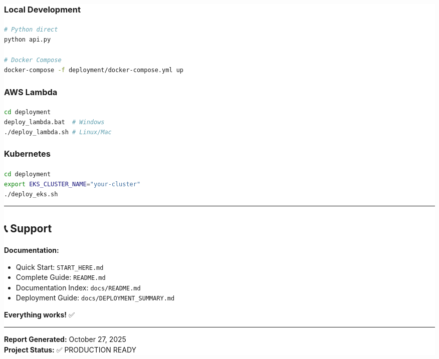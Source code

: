 ### Local Development
```bash
# Python direct
python api.py

# Docker Compose
docker-compose -f deployment/docker-compose.yml up
```

### AWS Lambda
```bash
cd deployment
deploy_lambda.bat  # Windows
./deploy_lambda.sh # Linux/Mac
```

### Kubernetes
```bash
cd deployment
export EKS_CLUSTER_NAME="your-cluster"
./deploy_eks.sh
```

---

## 📞 Support

**Documentation:**
- Quick Start: `START_HERE.md`
- Complete Guide: `README.md`
- Documentation Index: `docs/README.md`
- Deployment Guide: `docs/DEPLOYMENT_SUMMARY.md`

**Everything works!** ✅

---

**Report Generated:** October 27, 2025  
**Project Status:** ✅ PRODUCTION READY

